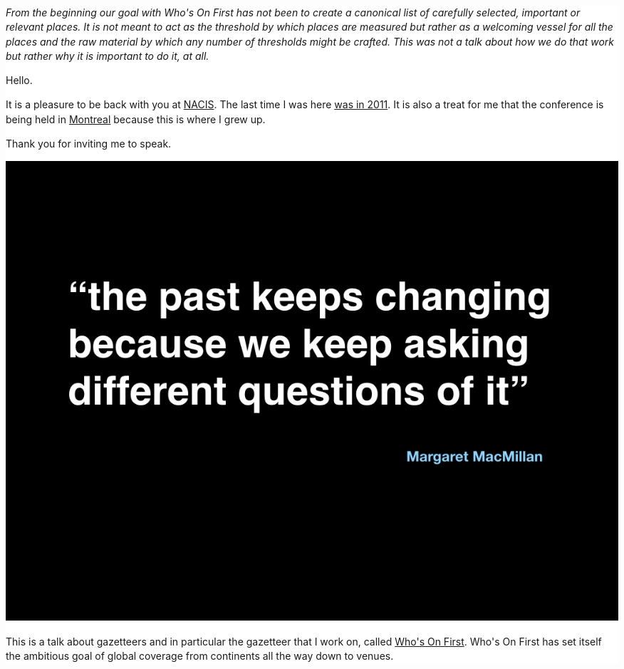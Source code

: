 _From the beginning our goal with Who's On First has not been to create a canonical list of carefully selected, important or relevant places. It is not meant to act as the threshold by which places are measured but rather as a welcoming vessel for all the places and the raw material by which any number of thresholds might be crafted. This was not a talk about how we do that work but rather why it is important to do it, at all._

Hello.

It is a pleasure to be back with you at [NACIS](http://nacis.org/). The last time I was here [was in 2011](http://www.aaronland.info/weblog/2011/10/14/pixelspace/#nacis). It is also a treat for me that the conference is being held in [Montreal](https://places.mapzen.com/id/101736545/) because this is where I grew up.

Thank you for inviting me to speak.

<a name="past"></a>

[![the past keeps changing because we keep asking different questions of it - margaret macmillan](images/whosonfirst-nacis-2017.002.jpg)](#past)

This is a talk about gazetteers and in particular the gazetteer that I work on, called [Who's On First](https://whosonfirst.mapzen.com). Who's On First has set itself the ambitious goal of global coverage from continents all the way down to venues.
